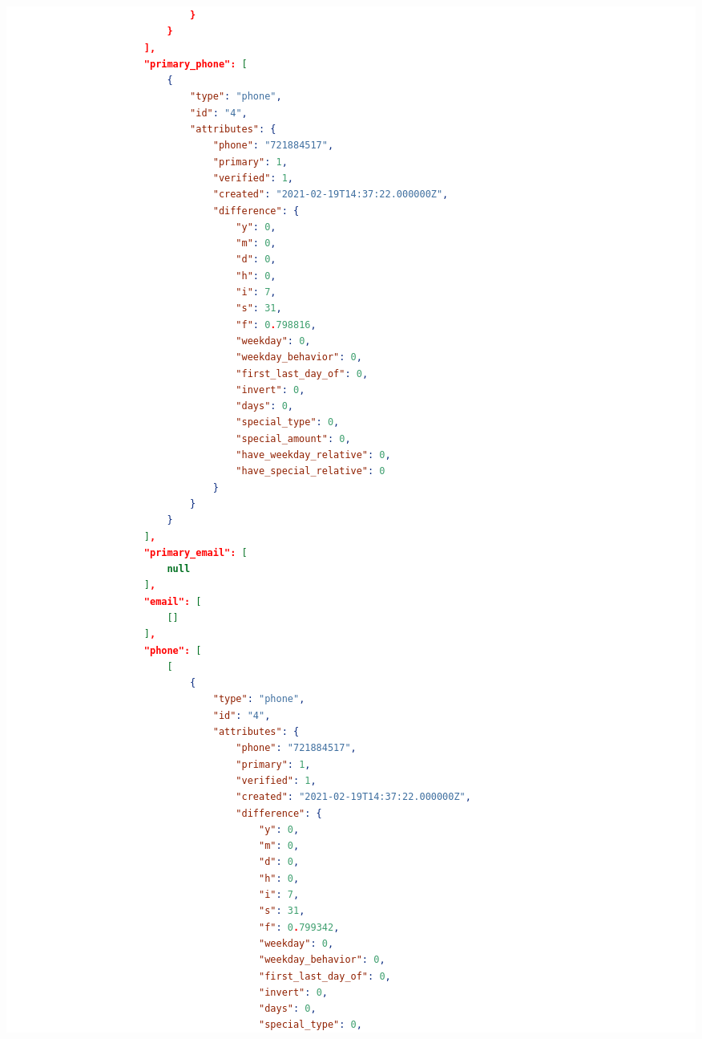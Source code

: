 ```json
                                }
                            }
                        ],
                        "primary_phone": [
                            {
                                "type": "phone",
                                "id": "4",
                                "attributes": {
                                    "phone": "721884517",
                                    "primary": 1,
                                    "verified": 1,
                                    "created": "2021-02-19T14:37:22.000000Z",
                                    "difference": {
                                        "y": 0,
                                        "m": 0,
                                        "d": 0,
                                        "h": 0,
                                        "i": 7,
                                        "s": 31,
                                        "f": 0.798816,
                                        "weekday": 0,
                                        "weekday_behavior": 0,
                                        "first_last_day_of": 0,
                                        "invert": 0,
                                        "days": 0,
                                        "special_type": 0,
                                        "special_amount": 0,
                                        "have_weekday_relative": 0,
                                        "have_special_relative": 0
                                    }
                                }
                            }
                        ],
                        "primary_email": [
                            null
                        ],
                        "email": [
                            []
                        ],
                        "phone": [
                            [
                                {
                                    "type": "phone",
                                    "id": "4",
                                    "attributes": {
                                        "phone": "721884517",
                                        "primary": 1,
                                        "verified": 1,
                                        "created": "2021-02-19T14:37:22.000000Z",
                                        "difference": {
                                            "y": 0,
                                            "m": 0,
                                            "d": 0,
                                            "h": 0,
                                            "i": 7,
                                            "s": 31,
                                            "f": 0.799342,
                                            "weekday": 0,
                                            "weekday_behavior": 0,
                                            "first_last_day_of": 0,
                                            "invert": 0,
                                            "days": 0,
                                            "special_type": 0,
```